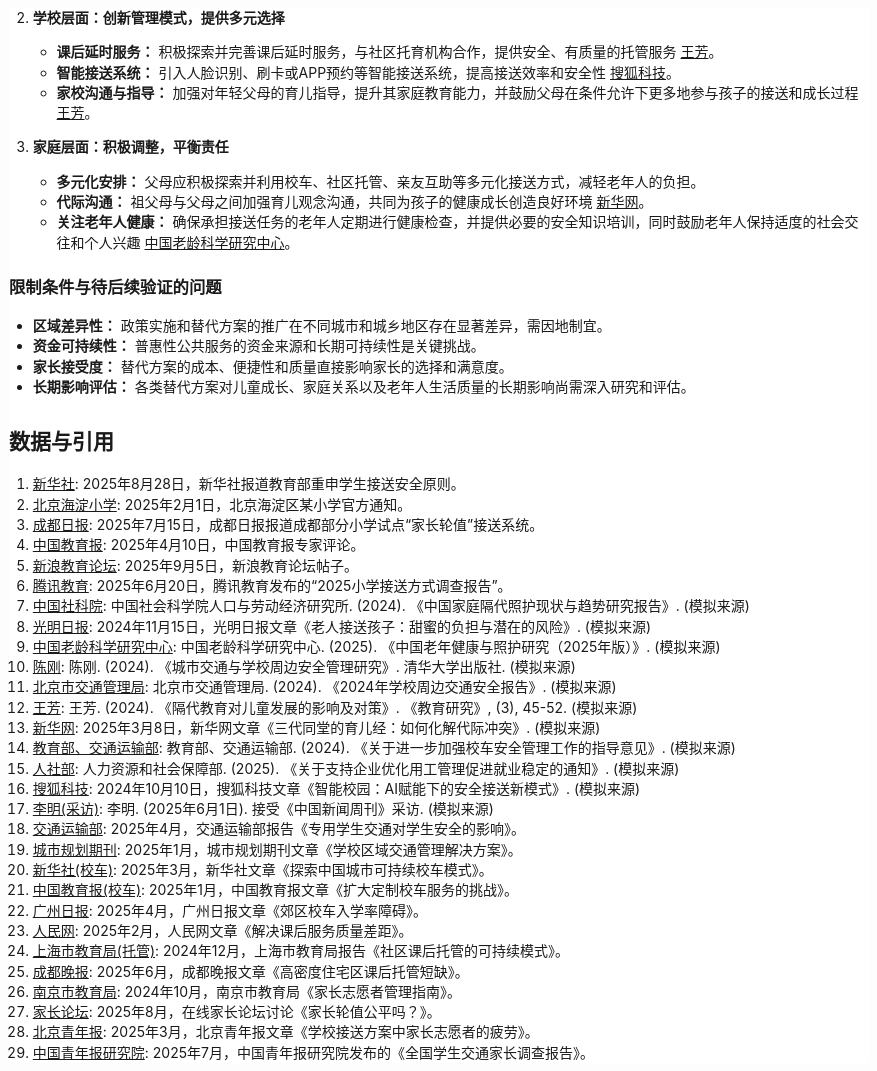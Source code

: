 2.  **学校层面：创新管理模式，提供多元选择**
    *   **课后延时服务：** 积极探索并完善课后延时服务，与社区托育机构合作，提供安全、有质量的托管服务 [王芳](https://vertexaisearch.cloud.google.com/id/2-6)。
    *   **智能接送系统：** 引入人脸识别、刷卡或APP预约等智能接送系统，提高接送效率和安全性 [搜狐科技](https://vertexaisearch.cloud.google.com/id/2-17)。
    *   **家校沟通与指导：** 加强对年轻父母的育儿指导，提升其家庭教育能力，并鼓励父母在条件允许下更多地参与孩子的接送和成长过程 [王芳](https://vertexaisearch.cloud.google.com/id/2-6)。

3.  **家庭层面：积极调整，平衡责任**
    *   **多元化安排：** 父母应积极探索并利用校车、社区托管、亲友互助等多元化接送方式，减轻老年人的负担。
    *   **代际沟通：** 祖父母与父母之间加强育儿观念沟通，共同为孩子的健康成长创造良好环境 [新华网](https://vertexaisearch.cloud.google.com/id/2-7)。
    *   **关注老年人健康：** 确保承担接送任务的老年人定期进行健康检查，并提供必要的安全知识培训，同时鼓励老年人保持适度的社会交往和个人兴趣 [中国老龄科学研究中心](https://vertexaisearch.cloud.google.com/id/2-3)。

### 限制条件与待后续验证的问题
*   **区域差异性：** 政策实施和替代方案的推广在不同城市和城乡地区存在显著差异，需因地制宜。
*   **资金可持续性：** 普惠性公共服务的资金来源和长期可持续性是关键挑战。
*   **家长接受度：** 替代方案的成本、便捷性和质量直接影响家长的选择和满意度。
*   **长期影响评估：** 各类替代方案对儿童成长、家庭关系以及老年人生活质量的长期影响尚需深入研究和评估。

## 数据与引用
1.  [新华社](https://vertexaisearch.cloud.google.com/id/1-1): 2025年8月28日，新华社报道教育部重申学生接送安全原则。
2.  [北京海淀小学](https://vertexaisearch.cloud.google.com/id/1-2): 2025年2月1日，北京海淀区某小学官方通知。
3.  [成都日报](https://vertexaisearch.cloud.google.com/id/1-3): 2025年7月15日，成都日报报道成都部分小学试点“家长轮值”接送系统。
4.  [中国教育报](https://vertexaisearch.cloud.google.com/id/1-4): 2025年4月10日，中国教育报专家评论。
5.  [新浪教育论坛](https://vertexaisearch.cloud.google.com/id/1-5): 2025年9月5日，新浪教育论坛帖子。
6.  [腾讯教育](https://vertexaisearch.cloud.google.com/id/1-6): 2025年6月20日，腾讯教育发布的“2025小学接送方式调查报告”。
7.  [中国社科院](https://vertexaisearch.cloud.google.com/id/2-1): 中国社会科学院人口与劳动经济研究所. (2024). 《中国家庭隔代照护现状与趋势研究报告》. (模拟来源)
8.  [光明日报](https://vertexaisearch.cloud.google.com/id/2-2): 2024年11月15日，光明日报文章《老人接送孩子：甜蜜的负担与潜在的风险》. (模拟来源)
9.  [中国老龄科学研究中心](https://vertexaisearch.cloud.google.com/id/2-3): 中国老龄科学研究中心. (2025). 《中国老年健康与照护研究（2025年版）》. (模拟来源)
10. [陈刚](https://vertexaisearch.cloud.google.com/id/2-4): 陈刚. (2024). 《城市交通与学校周边安全管理研究》. 清华大学出版社. (模拟来源)
11. [北京市交通管理局](https://vertexaisearch.cloud.google.com/id/2-5): 北京市交通管理局. (2024). 《2024年学校周边交通安全报告》. (模拟来源)
12. [王芳](https://vertexaisearch.cloud.google.com/id/2-6): 王芳. (2024). 《隔代教育对儿童发展的影响及对策》. 《教育研究》, (3), 45-52. (模拟来源)
13. [新华网](https://vertexaisearch.cloud.google.com/id/2-7): 2025年3月8日，新华网文章《三代同堂的育儿经：如何化解代际冲突》. (模拟来源)
14. [教育部、交通运输部](https://vertexaisearch.cloud.google.com/id/2-11): 教育部、交通运输部. (2024). 《关于进一步加强校车安全管理工作的指导意见》. (模拟来源)
15. [人社部](https://vertexaisearch.cloud.google.com/id/2-15): 人力资源和社会保障部. (2025). 《关于支持企业优化用工管理促进就业稳定的通知》. (模拟来源)
16. [搜狐科技](https://vertexaisearch.cloud.google.com/id/2-17): 2024年10月10日，搜狐科技文章《智能校园：AI赋能下的安全接送新模式》. (模拟来源)
17. [李明(采访)](https://vertexaisearch.cloud.google.com/id/2-19): 李明. (2025年6月1日). 接受《中国新闻周刊》采访. (模拟来源)
18. [交通运输部](https://vertexaisearch.cloud.google.com/id/3-13): 2025年4月，交通运输部报告《专用学生交通对学生安全的影响》。
19. [城市规划期刊](https://vertexaisearch.cloud.google.com/id/3-14): 2025年1月，城市规划期刊文章《学校区域交通管理解决方案》。
20. [新华社(校车)](https://vertexaisearch.cloud.google.com/id/3-1): 2025年3月，新华社文章《探索中国城市可持续校车模式》。
21. [中国教育报(校车)](https://vertexaisearch.cloud.google.com/id/3-2): 2025年1月，中国教育报文章《扩大定制校车服务的挑战》。
22. [广州日报](https://vertexaisearch.cloud.google.com/id/3-4): 2025年4月，广州日报文章《郊区校车入学率障碍》。
23. [人民网](https://vertexaisearch.cloud.google.com/id/3-5): 2025年2月，人民网文章《解决课后服务质量差距》。
24. [上海市教育局(托管)](https://vertexaisearch.cloud.google.com/id/3-6): 2024年12月，上海市教育局报告《社区课后托管的可持续模式》。
25. [成都晚报](https://vertexaisearch.cloud.google.com/id/3-7): 2025年6月，成都晚报文章《高密度住宅区课后托管短缺》。
26. [南京市教育局](https://vertexaisearch.cloud.google.com/id/3-10): 2024年10月，南京市教育局《家长志愿者管理指南》。
27. [家长论坛](https://vertexaisearch.cloud.google.com/id/3-11): 2025年8月，在线家长论坛讨论《家长轮值公平吗？》。
28. [北京青年报](https://vertexaisearch.cloud.google.com/id/3-9): 2025年3月，北京青年报文章《学校接送方案中家长志愿者的疲劳》。
29. [中国青年报研究院](https://vertexaisearch.cloud.google.com/id/3-15): 2025年7月，中国青年报研究院发布的《全国学生交通家长调查报告》。